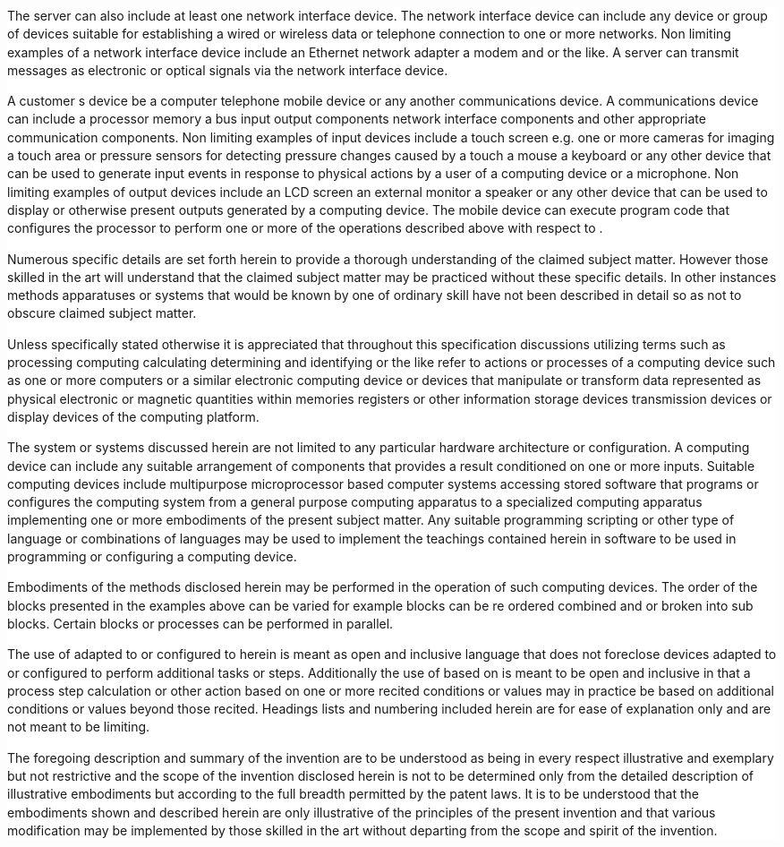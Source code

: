The server can also include at least one network interface device. The network interface device can include any device or group of devices suitable for establishing a wired or wireless data or telephone connection to one or more networks. Non limiting examples of a network interface device include an Ethernet network adapter a modem and or the like. A server can transmit messages as electronic or optical signals via the network interface device.

A customer s device be a computer telephone mobile device or any another communications device. A communications device can include a processor memory a bus input output components network interface components and other appropriate communication components. Non limiting examples of input devices include a touch screen e.g. one or more cameras for imaging a touch area or pressure sensors for detecting pressure changes caused by a touch a mouse a keyboard or any other device that can be used to generate input events in response to physical actions by a user of a computing device or a microphone. Non limiting examples of output devices include an LCD screen an external monitor a speaker or any other device that can be used to display or otherwise present outputs generated by a computing device. The mobile device can execute program code that configures the processor to perform one or more of the operations described above with respect to .

Numerous specific details are set forth herein to provide a thorough understanding of the claimed subject matter. However those skilled in the art will understand that the claimed subject matter may be practiced without these specific details. In other instances methods apparatuses or systems that would be known by one of ordinary skill have not been described in detail so as not to obscure claimed subject matter.

Unless specifically stated otherwise it is appreciated that throughout this specification discussions utilizing terms such as processing computing calculating determining and identifying or the like refer to actions or processes of a computing device such as one or more computers or a similar electronic computing device or devices that manipulate or transform data represented as physical electronic or magnetic quantities within memories registers or other information storage devices transmission devices or display devices of the computing platform.

The system or systems discussed herein are not limited to any particular hardware architecture or configuration. A computing device can include any suitable arrangement of components that provides a result conditioned on one or more inputs. Suitable computing devices include multipurpose microprocessor based computer systems accessing stored software that programs or configures the computing system from a general purpose computing apparatus to a specialized computing apparatus implementing one or more embodiments of the present subject matter. Any suitable programming scripting or other type of language or combinations of languages may be used to implement the teachings contained herein in software to be used in programming or configuring a computing device.

Embodiments of the methods disclosed herein may be performed in the operation of such computing devices. The order of the blocks presented in the examples above can be varied for example blocks can be re ordered combined and or broken into sub blocks. Certain blocks or processes can be performed in parallel.

The use of adapted to or configured to herein is meant as open and inclusive language that does not foreclose devices adapted to or configured to perform additional tasks or steps. Additionally the use of based on is meant to be open and inclusive in that a process step calculation or other action based on one or more recited conditions or values may in practice be based on additional conditions or values beyond those recited. Headings lists and numbering included herein are for ease of explanation only and are not meant to be limiting.

The foregoing description and summary of the invention are to be understood as being in every respect illustrative and exemplary but not restrictive and the scope of the invention disclosed herein is not to be determined only from the detailed description of illustrative embodiments but according to the full breadth permitted by the patent laws. It is to be understood that the embodiments shown and described herein are only illustrative of the principles of the present invention and that various modification may be implemented by those skilled in the art without departing from the scope and spirit of the invention.

